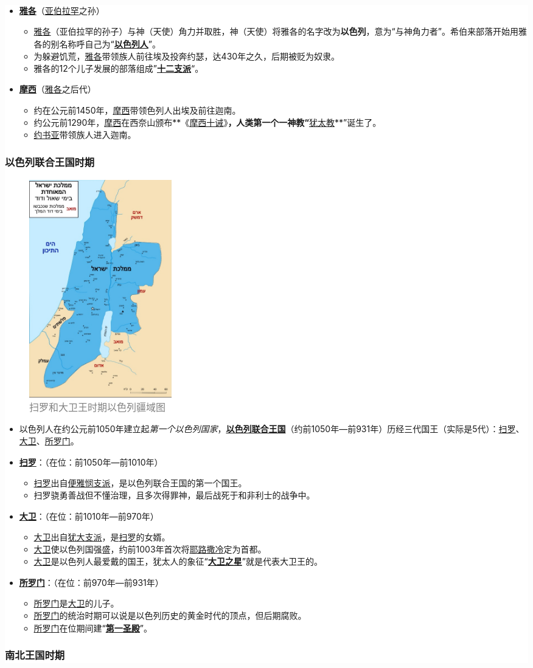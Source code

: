 - **[雅各](https://zh.wikipedia.org/wiki/雅各)**（[亚伯拉罕](https://zh.wikipedia.org/wiki/亚伯拉罕)之孙）

    - [雅各](https://zh.wikipedia.org/wiki/雅各)（亚伯拉罕的孙子）与神（天使）角力并取胜，神（天使）将雅各的名字改为**以色列**，意为“与神角力者”。希伯来部落开始用雅各的别名称呼自己为“**[以色列人](https://zh.wikipedia.org/wiki/以色列人)**”。
    - 为躲避饥荒，[雅各](https://zh.wikipedia.org/wiki/雅各)带领族人前往埃及投奔约瑟，达430年之久，后期被贬为奴隶。
    - 雅各的12个儿子发展的部落组成”**[十二支派](https://zh.wikipedia.org/wiki/以色列十二支派)**“。

- **[摩西](https://zh.wikipedia.org/wiki/摩西)**（[雅各](https://zh.wikipedia.org/wiki/雅各)之后代）

    - 约在公元前1450年，[摩西](https://zh.wikipedia.org/wiki/摩西)带领色列人出埃及前往迦南。
    - 约公元前1290年，[摩西](https://zh.wikipedia.org/wiki/摩西)在西奈山颁布**《[摩西十诫](https://zh.wikipedia.org/wiki/十诫)》**，人类第一个一神教“**[犹太教](https://zh.wikipedia.org/wiki/犹太教)**”诞生了。
    - [约书亚](https://zh.wikipedia.org/wiki/约书亚)带领族人进入迦南。


### 以色列联合王国时期

<figure>
  <img
    src="assets/扫罗和大卫王时期以色列疆域图.jpeg"
    alt="扫罗和大卫王时期以色列疆域图"
    style="width: 30%"
  />
  <figcaption style="font-size: 16px; color: gray">
    扫罗和大卫王时期以色列疆域图
  </figcaption>
</figure>

- 以色列人在约公元前1050年建立起*第一个以色列国家*，**[以色列联合王国](https://zh.wikipedia.org/wiki/以色列王國_(前期))**（约前1050年—前931年）历经三代国王（实际是5代）：[扫罗](https://zh.wikipedia.org/wiki/扫罗王)、[大卫](https://zh.wikipedia.org/wiki/大卫王)、[所罗门](https://zh.wikipedia.org/wiki/所罗门)。

- **[扫罗](https://zh.wikipedia.org/wiki/扫罗王)**：（在位：前1050年—前1010年）

    - [扫罗](https://zh.wikipedia.org/wiki/扫罗王)出自[便雅悯支派](https://zh.wikipedia.org/wiki/便雅悯支派)，是以色列联合王国的第一个国王。
    - 扫罗骁勇善战但不懂治理，且多次得罪神，最后战死于和非利士的战争中。

- **[大卫](https://zh.wikipedia.org/wiki/大卫王)**：（在位：前1010年—前970年）

    - [大卫](https://zh.wikipedia.org/wiki/大卫王)出自[犹大支派](https://zh.wikipedia.org/wiki/犹大支派)，是[扫罗](https://zh.wikipedia.org/wiki/扫罗王)的女婿。
    - [大卫](https://zh.wikipedia.org/wiki/大卫王)使以色列国强盛，约前1003年首次将[耶路撒冷](https://zh.wikipedia.org/wiki/耶路撒冷)定为首都。
    - [大卫](https://zh.wikipedia.org/wiki/大卫王)是以色列人最爱戴的国王，犹太人的象征“**[大卫之星](https://zh.wikipedia.org/wiki/大卫之星)**”就是代表大卫王的。

- **[所罗门](https://zh.wikipedia.org/wiki/所罗门)**：（在位：前970年—前931年）

    - [所罗门](https://zh.wikipedia.org/wiki/所罗门)是[大卫](https://zh.wikipedia.org/wiki/大卫王)的儿子。
    - [所罗门](https://zh.wikipedia.org/wiki/所罗门)的统治时期可以说是以色列历史的黄金时代的顶点，但后期腐败。
    - [所罗门](https://zh.wikipedia.org/wiki/所罗门)在位期间建“**[第一圣殿](https://zh.wikipedia.org/wiki/所罗门圣殿)**”。


### 南北王国时期

